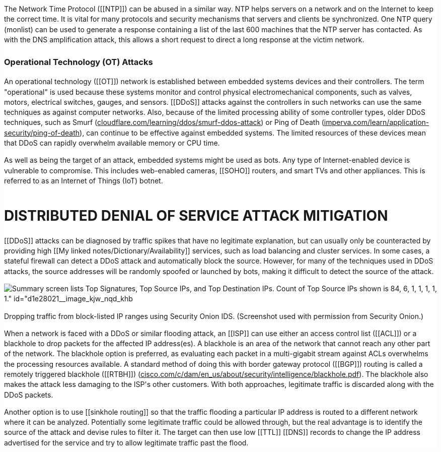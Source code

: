 The Network Time Protocol ([[NTP]]) can be abused in a similar way. NTP helps servers on a network and on the Internet to keep the correct time. It is vital for many protocols and security mechanisms that servers and clients be synchronized. One NTP query (monlist) can be used to generate a response containing a list of the last 600 machines that the NTP server has contacted. As with the DNS amplification attack, this allows a short request to direct a long response at the victim network.

### Operational Technology (OT) Attacks

An operational technology ([[OT]]) network is established between embedded systems devices and their controllers. The term "operational" is used because these systems monitor and control physical electromechanical components, such as valves, motors, electrical switches, gauges, and sensors. [[DDoS]] attacks against the controllers in such networks can use the same techniques as against computer networks. Also, because of the limited processing ability of some controller types, older DDoS techniques, such as Smurf ([cloudflare.com/learning/ddos/smurf-ddos-attack](https://www.cloudflare.com/learning/ddos/smurf-ddos-attack/)) or Ping of Death ([imperva.com/learn/application-security/ping-of-death](https://www.imperva.com/learn/application-security/ping-of-death/)), can continue to be effective against embedded systems. The limited resources of these devices mean that DDoS can rapidly overwhelm available memory or CPU time.

As well as being the target of an attack, embedded systems might be used as bots. Any type of Internet-enabled device is vulnerable to compromise. This includes web-enabled cameras, [[SOHO]] routers, and smart TVs and other appliances. This is referred to as an Internet of Things (IoT) botnet.
# DISTRIBUTED DENIAL OF SERVICE ATTACK MITIGATION

[[DDoS]] attacks can be diagnosed by traffic spikes that have no legitimate explanation, but can usually only be counteracted by providing high [[My linked notes/Dictionary/Availability]] services, such as load balancing and cluster services. In some cases, a stateful firewall can detect a DDoS attack and automatically block the source. However, for many of the techniques used in DDoS attacks, the source addresses will be randomly spoofed or launched by bots, making it difficult to detect the source of the attack.

![Summary screen lists Top Signatures, Top Source IPs, and Top Destination IPs. Count of Top Source IPs shown is 84, 6, 1, 1, 1, 1, 1." id="d1e28021__image_kjw_nqd_khb](https://s3.amazonaws.com/wmx-api-production/courses/5731/images/2220-1599771803292.png)

Dropping traffic from block-listed IP ranges using Security Onion IDS. (Screenshot used with permission from Security Onion.)

When a network is faced with a DDoS or similar flooding attack, an [[ISP]] can use either an access control list ([[ACL]]) or a blackhole to drop packets for the affected IP address(es). A blackhole is an area of the network that cannot reach any other part of the network. The blackhole option is preferred, as evaluating each packet in a multi-gigabit stream against ACLs overwhelms the processing resources available. A standard method of doing this with border gateway protocol ([[BGP]]) routing is called a remotely triggered blackhole ([[RTBH]]) ([cisco.com/c/dam/en_us/about/security/intelligence/blackhole.pdf](https://wmx-api-production.s3.amazonaws.com/courses/5731/supplementary/blackhole.pdf)). The blackhole also makes the attack less damaging to the ISP's other customers. With both approaches, legitimate traffic is discarded along with the DDoS packets.

Another option is to use [[sinkhole routing]] so that the traffic flooding a particular IP address is routed to a different network where it can be analyzed. Potentially some legitimate traffic could be allowed through, but the real advantage is to identify the source of the attack and devise rules to filter it. The target can then use low [[TTL]] [[DNS]] records to change the IP address advertised for the service and try to allow legitimate traffic past the flood.

